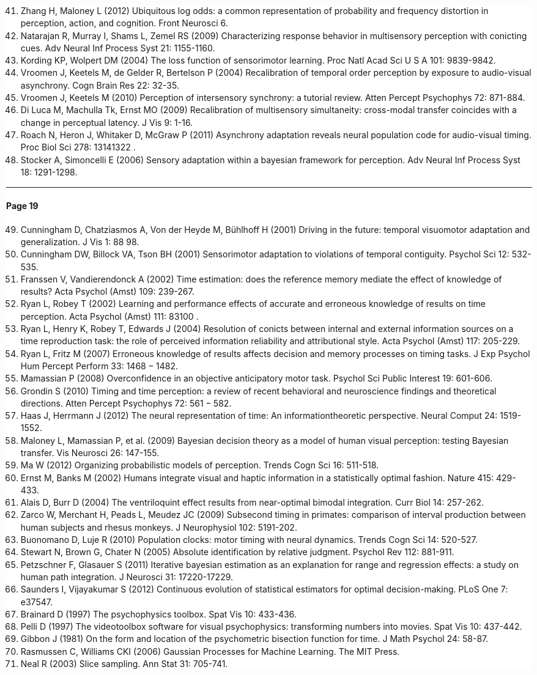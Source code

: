 41. Zhang H, Maloney L (2012) Ubiquitous log odds: a common representation of probability and frequency distortion in perception, action, and cognition. Front Neurosci 6.
42. Natarajan R, Murray I, Shams L, Zemel RS (2009) Characterizing response behavior in multisensory perception with conicting cues. Adv Neural Inf Process Syst 21: 1155-1160.
43. Kording KP, Wolpert DM (2004) The loss function of sensorimotor learning. Proc Natl Acad Sci U S A 101: 9839-9842.
44. Vroomen J, Keetels M, de Gelder R, Bertelson P (2004) Recalibration of temporal order perception by exposure to audio-visual asynchrony. Cogn Brain Res 22: 32-35.
45. Vroomen J, Keetels M (2010) Perception of intersensory synchrony: a tutorial review. Atten Percept Psychophys 72: 871-884.
46. Di Luca M, Machulla Tk, Ernst MO (2009) Recalibration of multisensory simultaneity: cross-modal transfer coincides with a change in perceptual latency. J Vis 9: 1-16.
47. Roach N, Heron J, Whitaker D, McGraw P (2011) Asynchrony adaptation reveals neural population code for audio-visual timing. Proc Biol Sci 278: 13141322 .
48. Stocker A, Simoncelli E (2006) Sensory adaptation within a bayesian framework for perception. Adv Neural Inf Process Syst 18: 1291-1298.

---

#### Page 19

49. Cunningham D, Chatziasmos A, Von der Heyde M, Bühlhoff H (2001) Driving in the future: temporal visuomotor adaptation and generalization. J Vis 1: 88 98.
50. Cunningham DW, Billock VA, Tson BH (2001) Sensorimotor adaptation to violations of temporal contiguity. Psychol Sci 12: 532-535.
51. Franssen V, Vandierendonck A (2002) Time estimation: does the reference memory mediate the effect of knowledge of results? Acta Psychol (Amst) 109: 239-267.
52. Ryan L, Robey T (2002) Learning and performance effects of accurate and erroneous knowledge of results on time perception. Acta Psychol (Amst) 111: 83100 .
53. Ryan L, Henry K, Robey T, Edwards J (2004) Resolution of conicts between internal and external information sources on a time reproduction task: the role of perceived information reliability and attributional style. Acta Psychol (Amst) 117: 205-229.
54. Ryan L, Fritz M (2007) Erroneous knowledge of results affects decision and memory processes on timing tasks. J Exp Psychol Hum Percept Perform 33: $1468-1482$.
55. Mamassian P (2008) Overconfidence in an objective anticipatory motor task. Psychol Sci Public Interest 19: 601-606.
56. Grondin S (2010) Timing and time perception: a review of recent behavioral and neuroscience findings and theoretical directions. Atten Percept Psychophys 72: $561-582$.
57. Haas J, Herrmann J (2012) The neural representation of time: An informationtheoretic perspective. Neural Comput 24: 1519-1552.
58. Maloney L, Mamassian P, et al. (2009) Bayesian decision theory as a model of human visual perception: testing Bayesian transfer. Vis Neurosci 26: 147-155.
59. Ma W (2012) Organizing probabilistic models of perception. Trends Cogn Sci 16: 511-518.
60. Ernst M, Banks M (2002) Humans integrate visual and haptic information in a statistically optimal fashion. Nature 415: 429-433.
61. Alais D, Burr D (2004) The ventriloquint effect results from near-optimal bimodal integration. Curr Biol 14: 257-262.
62. Zarco W, Merchant H, Peads L, Meudez JC (2009) Subsecond timing in primates: comparison of interval production between human subjects and rhesus monkeys. J Neurophysiol 102: 5191-202.
63. Buonomano D, Luje R (2010) Population clocks: motor timing with neural dynamics. Trends Cogn Sci 14: 520-527.
64. Stewart N, Brown G, Chater N (2005) Absolute identification by relative judgment. Psychol Rev 112: 881-911.
65. Petzschner F, Glasauer S (2011) Iterative bayesian estimation as an explanation for range and regression effects: a study on human path integration. J Neurosci 31: 17220-17229.
66. Saunders I, Vijayakumar S (2012) Continuous evolution of statistical estimators for optimal decision-making. PLoS One 7: e37547.
67. Brainard D (1997) The psychophysics toolbox. Spat Vis 10: 433-436.
68. Pelli D (1997) The videotoolbox software for visual psychophysics: transforming numbers into movies. Spat Vis 10: 437-442.
69. Gibbon J (1981) On the form and location of the psychometric bisection function for time. J Math Psychol 24: 58-87.
70. Rasmussen C, Williams CKI (2006) Gaussian Processes for Machine Learning. The MIT Press.
71. Neal R (2003) Slice sampling. Ann Stat 31: 705-741.
